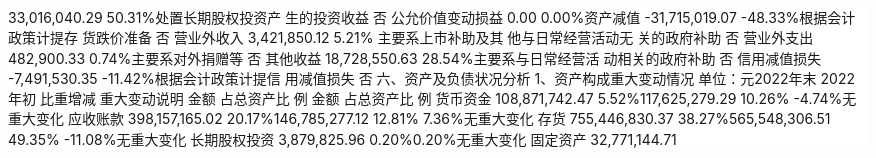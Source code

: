 33,016,040.29
50.31%处置长期股权投资产
生的投资收益
否
公允价值变动损益
0.00
0.00%资产减值
-31,715,019.07
-48.33%根据会计政策计提存
货跌价准备
否
营业外收入
3,421,850.12
5.21%
主要系上市补助及其
他与日常经营活动无
关的政府补助
否
营业外支出
482,900.33
0.74%主要系对外捐赠等
否
其他收益
18,728,550.63
28.54%主要系与日常经营活
动相关的政府补助
否
信用减值损失
-7,491,530.35
-11.42%根据会计政策计提信
用减值损失
否
六、资产及负债状况分析
1、资产构成重大变动情况
单位：元2022年末
2022年初
比重增减
重大变动说明
金额
占总资产比
例
金额
占总资产比
例
货币资金
108,871,742.47
5.52%117,625,279.29
10.26%
-4.74%无重大变化
应收账款
398,157,165.02
20.17%146,785,277.12
12.81%
7.36%无重大变化
存货
755,446,830.37
38.27%565,548,306.51
49.35%
-11.08%无重大变化
长期股权投资
3,879,825.96
0.20%0.20%无重大变化
固定资产
32,771,144.71